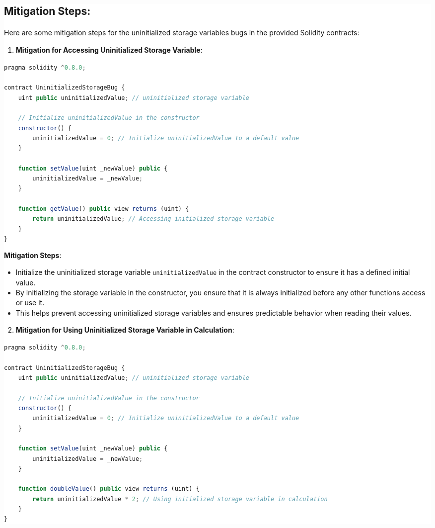 
## Mitigation Steps:

Here are some mitigation steps for the uninitialized storage variables bugs in the provided Solidity contracts:

1. **Mitigation for Accessing Uninitialized Storage Variable**:

```javascript
pragma solidity ^0.8.0;

contract UninitializedStorageBug {
    uint public uninitializedValue; // uninitialized storage variable
    
    // Initialize uninitializedValue in the constructor
    constructor() {
        uninitializedValue = 0; // Initialize uninitializedValue to a default value
    }
    
    function setValue(uint _newValue) public {
        uninitializedValue = _newValue;
    }
    
    function getValue() public view returns (uint) {
        return uninitializedValue; // Accessing initialized storage variable
    }
}
```

**Mitigation Steps**:
- Initialize the uninitialized storage variable `uninitializedValue` in the contract constructor to ensure it has a defined initial value.
- By initializing the storage variable in the constructor, you ensure that it is always initialized before any other functions access or use it.
- This helps prevent accessing uninitialized storage variables and ensures predictable behavior when reading their values.

2. **Mitigation for Using Uninitialized Storage Variable in Calculation**:

```javascript
pragma solidity ^0.8.0;

contract UninitializedStorageBug {
    uint public uninitializedValue; // uninitialized storage variable
    
    // Initialize uninitializedValue in the constructor
    constructor() {
        uninitializedValue = 0; // Initialize uninitializedValue to a default value
    }
    
    function setValue(uint _newValue) public {
        uninitializedValue = _newValue;
    }
    
    function doubleValue() public view returns (uint) {
        return uninitializedValue * 2; // Using initialized storage variable in calculation
    }
}
```
